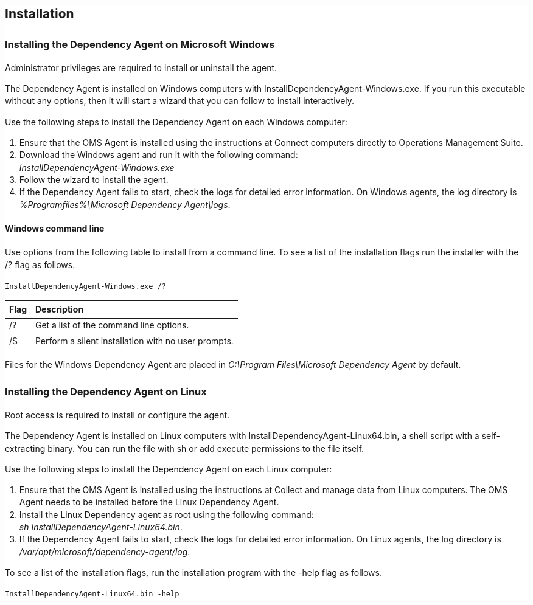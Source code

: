 ## Installation
### Installing the Dependency Agent on Microsoft Windows
Administrator privileges are required to install or uninstall the agent.

The Dependency Agent is installed on Windows computers with InstallDependencyAgent-Windows.exe. If you run this executable without any options, then it will start a wizard that you can follow to install interactively.  

Use the following steps to install the Dependency Agent on each Windows computer:

1.	Ensure that the OMS Agent is installed using the instructions at Connect computers directly to Operations Management Suite.
2.	Download the Windows agent and run it with the following command: <br>*InstallDependencyAgent-Windows.exe*
3.	Follow the wizard to install the agent.
4.	If the Dependency Agent fails to start, check the logs for detailed error information. On Windows agents, the log directory is *%Programfiles%\Microsoft Dependency Agent\logs*. 

#### Windows command line
Use options from the following table to install from a command line. To see a list of the installation flags run the installer with the /? flag as follows.

	InstallDependencyAgent-Windows.exe /?

| Flag | Description |
|:--|:--|
| /? | Get a list of the command line options. |
| /S | Perform a silent installation with no user prompts. |

Files for the Windows Dependency Agent are placed in *C:\Program Files\Microsoft Dependency Agent* by default.

### Installing the Dependency Agent on Linux
Root access is required to install or configure the agent.

The Dependency Agent is installed on Linux computers with InstallDependencyAgent-Linux64.bin, a shell script with a self-extracting binary. You can run the file with sh or add execute permissions to the file itself.
 
Use the following steps to install the Dependency Agent on each Linux computer:

1.	Ensure that the OMS Agent is installed using the instructions at [Collect and manage data from Linux computers.  The OMS Agent needs to be installed before the Linux Dependency Agent](https://technet.microsoft.com/library/mt622052.aspx).
2.	Install the Linux Dependency agent as root using the following command:<br>*sh InstallDependencyAgent-Linux64.bin*.
3.	If the Dependency Agent fails to start, check the logs for detailed error information. On Linux agents, the log directory is */var/opt/microsoft/dependency-agent/log*.

To see a list of the installation flags, run the installation program with the -help flag as follows.

	InstallDependencyAgent-Linux64.bin -help
